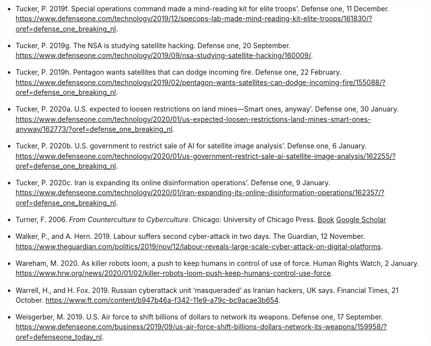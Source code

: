 -   Tucker, P. 2019f. Special operations command made a mind-reading kit for elite troops’. Defense one, 11 December. <a href="https://www.defenseone.com/technology/2019/12/specops-lab-made-mind-reading-kit-elite-troops/161830/%3foref%3ddefense_one_breaking_nl">https://www.defenseone.com/technology/2019/12/specops-lab-made-mind-reading-kit-elite-troops/161830/?oref=defense_one_breaking_nl</a>.

-   Tucker, P. 2019g. The NSA is studying satellite hacking. Defense one, 20 September. <a href="https://www.defenseone.com/technology/2019/09/nsa-studying-satellite-hacking/160009/">https://www.defenseone.com/technology/2019/09/nsa-studying-satellite-hacking/160009/</a>.

-   Tucker, P. 2019h. Pentagon wants satellites that can dodge incoming fire. Defense one, 22 February. <a href="https://www.defenseone.com/technology/2019/02/pentagon-wants-satellites-can-dodge-incoming-fire/155088/%3foref%3ddefense_one_breaking_nl">https://www.defenseone.com/technology/2019/02/pentagon-wants-satellites-can-dodge-incoming-fire/155088/?oref=defense_one_breaking_nl</a>.

-   Tucker, P. 2020a. U.S. expected to loosen restrictions on land mines—Smart ones, anyway’. Defense one, 30 January. <a href="https://www.defenseone.com/technology/2020/01/us-expected-loosen-restrictions-land-mines-smart-ones-anyway/162773/%3foref%3ddefense_one_breaking_nl">https://www.defenseone.com/technology/2020/01/us-expected-loosen-restrictions-land-mines-smart-ones-anyway/162773/?oref=defense_one_breaking_nl</a>.

-   Tucker, P. 2020b. U.S. government to restrict sale of AI for satellite image analysis’. Defense one, 6 January. <a href="https://www.defenseone.com/technology/2020/01/us-government-restrict-sale-ai-satellite-image-analysis/162255/%3foref%3ddefense_one_breaking_nl">https://www.defenseone.com/technology/2020/01/us-government-restrict-sale-ai-satellite-image-analysis/162255/?oref=defense_one_breaking_nl</a>.

-   Tucker, P. 2020c. Iran is expanding its online disinformation operations’. Defense one, 9 January. <a href="https://www.defenseone.com/technology/2020/01/iran-expanding-its-online-disinformation-operations/162357/%3foref%3ddefense_one_breaking_nl">https://www.defenseone.com/technology/2020/01/iran-expanding-its-online-disinformation-operations/162357/?oref=defense_one_breaking_nl</a>.

-   Turner, F. 2006. <i>From Counterculture to Cyberculture</i>. Chicago: University of Chicago Press. <a href="https://doi.org/10.7208%2Fchicago%2F9780226817439.001.0001">Book</a> <a href="http://scholar.google.com/scholar_lookup?&amp;title=From%20Counterculture%20to%20Cyberculture&amp;publication_year=2006&amp;author=Turner%2CF">Google Scholar</a>

-   Walker, P., and A. Hern. 2019. Labour suffers second cyber-attack in two days. The Guardian, 12 November. <a href="https://www.theguardian.com/politics/2019/nov/12/labour-reveals-large-scale-cyber-attack-on-digital-platforms">https://www.theguardian.com/politics/2019/nov/12/labour-reveals-large-scale-cyber-attack-on-digital-platforms</a>.

-   Wareham, M. 2020. As killer robots loom, a push to keep humans in control of use of force. Human Rights Watch, 2 January. <a href="https://www.hrw.org/news/2020/01/02/killer-robots-loom-push-keep-humans-control-use-force">https://www.hrw.org/news/2020/01/02/killer-robots-loom-push-keep-humans-control-use-force</a>.

-   Warrell, H., and H. Fox. 2019. Russian cyberattack unit ‘masqueraded’ as Iranian hackers, UK says. Financial Times, 21 October. <a href="https://www.ft.com/content/b947b46a-f342-11e9-a79c-bc9acae3b654">https://www.ft.com/content/b947b46a-f342-11e9-a79c-bc9acae3b654</a>.

-   Weisgerber, M. 2019. U.S. Air force to shift billions of dollars to network its weapons. Defense one, 17 September. <a href="https://www.defenseone.com/business/2019/09/us-air-force-shift-billions-dollars-network-its-weapons/159958/%3foref%3ddefenseone_today_nl">https://www.defenseone.com/business/2019/09/us-air-force-shift-billions-dollars-network-its-weapons/159958/?oref=defenseone_today_nl</a>.
